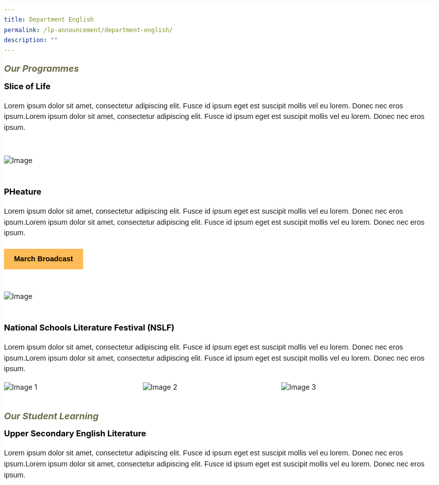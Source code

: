 ```yaml
---
title: Department English
permalink: /lp-announcement/department-english/
description: ""
---
```

<h5 style="font-weight: bold;margin: 0;color:#6d6b47;font-size:18px;margin-top:15px;" class="header">Our Programmes</h5>

<h3 style="margin-top:10px;font-weight: bold;color:#000000">Slice of Life</h3>

<p style="font-size:14.5px; line-height:1.5 ;margin-top:5px; font-family:sans-serif;" class="description">Lorem ipsum dolor sit amet, consectetur adipiscing elit. Fusce id ipsum eget est suscipit mollis vel eu lorem. Donec nec eros ipsum.Lorem ipsum dolor sit amet, consectetur adipiscing elit. Fusce id ipsum eget est suscipit mollis vel eu lorem. Donec nec eros ipsum.</p>

<img style="width: 100%; height: auto;margin-top:30px;margin-bottom:30px;" alt="Image" src="https://i.pinimg.com/originals/aa/1a/18/aa1a18cc3983b5dd23ea230871b3a676.jpg">


<h3 style="margin-top:10px;font-weight: bold;color:#000000">PHeature</h3>

<p style="font-size:14.5px; line-height:1.5 ;margin-top:5px; font-family:sans-serif;" class="description">Lorem ipsum dolor sit amet, consectetur adipiscing elit. Fusce id ipsum eget est suscipit mollis vel eu lorem. Donec nec eros ipsum.Lorem ipsum dolor sit amet, consectetur adipiscing elit. Fusce id ipsum eget est suscipit mollis vel eu lorem. Donec nec eros ipsum.</p>

<button style="background-color: #FDBC58; color: black; padding: 10px 20px; border: none; font-size:14.5px; line-height:1.5;margin-top:5px; font-family:sans-serif;font-weight:900" type="button">March Broadcast</button>

<img style="width: 100%; height: auto;margin-top:30px;margin-bottom:30px;" alt="Image" src="https://qph.cf2.quoracdn.net/main-qimg-1942fb6d5fdc0470195a6e440c8add71-lq">

<h3 style="margin-top:10px;font-weight: bold;color:#000000">National Schools Literature Festival (NSLF)</h3>

<p style="font-size:14.5px; line-height:1.5 ;margin-top:5px; font-family:sans-serif;" class="description">Lorem ipsum dolor sit amet, consectetur adipiscing elit. Fusce id ipsum eget est suscipit mollis vel eu lorem. Donec nec eros ipsum.Lorem ipsum dolor sit amet, consectetur adipiscing elit. Fusce id ipsum eget est suscipit mollis vel eu lorem. Donec nec eros ipsum.</p>

<div style="display: flex;" class="image-container"> 
	<img alt="Image 1" style="display: inline-block;  width: calc(33.33% - 10px);" src="https://f.ptcdn.info/914/078/000/rkq75h59x1JcGxB6B4MF-o.jpg"> 
	<img alt="Image 2" style="display: inline-block;  width: calc(33.33% - 10px);" src="https://f.ptcdn.info/914/078/000/rkq79pndx6KRl1MF0V96-o.jpg"> 
	<img alt="Image 3" style="display: inline-block;  width: calc(33.33% - 10px);" src="https://f.ptcdn.info/914/078/000/rkq75i59q9o42DLOFsH-o.jpg"> 
</div>

<br>

<h5 style="font-weight: bold;margin: 0;color:#6d6b47;font-size:18px;margin-top:15px;" class="header">Our Student Learning</h5>

<h3 style="margin-top:10px;font-weight: bold;color:#000000">Upper Secondary English Literature</h3>

<p style="font-size:14.5px; line-height:1.5 ;margin-top:5px; font-family:sans-serif;" class="description">Lorem ipsum dolor sit amet, consectetur adipiscing elit. Fusce id ipsum eget est suscipit mollis vel eu lorem. Donec nec eros ipsum.Lorem ipsum dolor sit amet, consectetur adipiscing elit. Fusce id ipsum eget est suscipit mollis vel eu lorem. Donec nec eros ipsum.</p>
